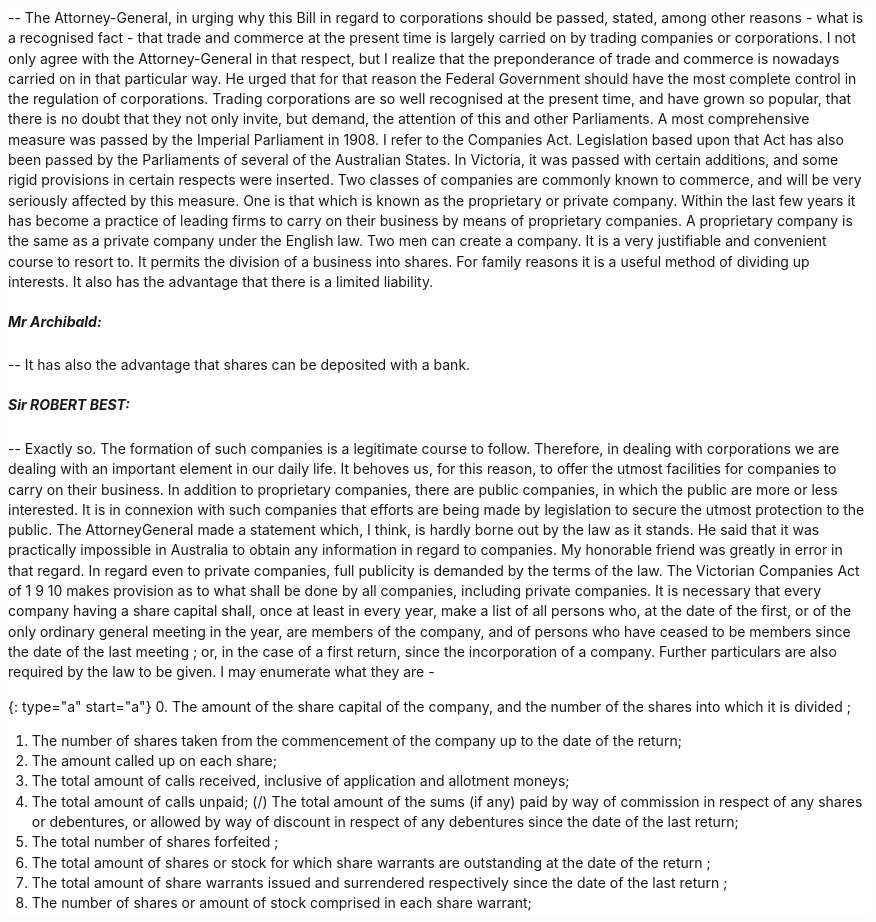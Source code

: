 -- The Attorney-General, in urging why this Bill in regard to corporations should be passed, stated, among other reasons - what is a recognised fact - that trade and commerce at the present time is largely carried on by trading companies or corporations. I not only agree with the Attorney-General in that respect, but I realize that the preponderance of trade and commerce is nowadays carried on in that particular way. He urged that for that reason the Federal Government should have the most complete control in the regulation of corporations. Trading corporations are so well recognised at the present time, and have grown so popular, that there is no doubt that they not only invite, but demand, the attention of this and other Parliaments. A most comprehensive measure was passed by the Imperial Parliament in  1908.  I refer to the Companies Act. Legislation based upon that Act has also been passed by the Parliaments of several of the Australian States. In Victoria, it was passed with certain additions, and some rigid provisions in certain respects were inserted. Two classes of companies are commonly known to commerce, and will be very seriously affected by this measure. One is that which is known as the proprietary or private company. Within the last few years it has become a practice of leading firms to carry on their business by means of proprietary companies. A proprietary company is the same as a private company under the English law. Two men can create a company. It is a very justifiable and convenient course to resort to. It permits the division of a business into shares. For family reasons it is a useful method of dividing up interests. It also has the advantage that there is a limited liability. 

##### Mr Archibald:

--  It has also the advantage that shares can be deposited with a bank. 

##### Sir ROBERT BEST:

-- Exactly so. The formation of such companies is a legitimate course to follow. Therefore, in dealing with corporations we are dealing with an important element in our daily life. It behoves us, for this reason, to offer the utmost facilities for companies to carry on their business. In addition to proprietary companies, there are public companies, in which the public are more or less interested. It is in connexion with such companies that efforts are being made by legislation to secure the utmost protection to the public. The AttorneyGeneral made a statement which, I think, is hardly borne out by the law as it stands. He said that it was practically impossible in Australia to obtain any information in regard to companies. My honorable friend was greatly in error in that regard. In regard even to private companies, full publicity is demanded by the terms of the law. The Victorian Companies Act of  1 9 10  makes provision as to what shall be done by all companies, including private companies. It is necessary that every company having a share capital shall, once at least in every year, make a list of all persons who, at the date of the first, or of the only ordinary general meeting in the year, are members of the company, and of persons who have ceased to be members since the date of the last meeting ; or, in the case of a first return, since the incorporation of a company. Further particulars are also required by the law to be given. I may enumerate what they are - 

{: type="a" start="a"}
0. The amount of the share capital of the company, and the number of the shares into which it is divided ; 
1. The number of shares taken from the commencement of the company up to the date of the return; 
2. The amount called up on each share; 
3. The total amount of calls received, inclusive of application and allotment moneys; 
4. The total amount of calls unpaid; (/) The total amount of the sums (if any) paid by way of commission in respect of any shares or debentures, or allowed by way of discount in respect of any debentures since the date of the last return; 
5. The total number of shares forfeited ; 
6. The total amount of shares or stock for which share warrants are outstanding at the date of the return ; 
7. The total amount of share warrants issued and surrendered respectively since the date of the last return ; 
8. The number of shares or amount of stock comprised in each share warrant; 
